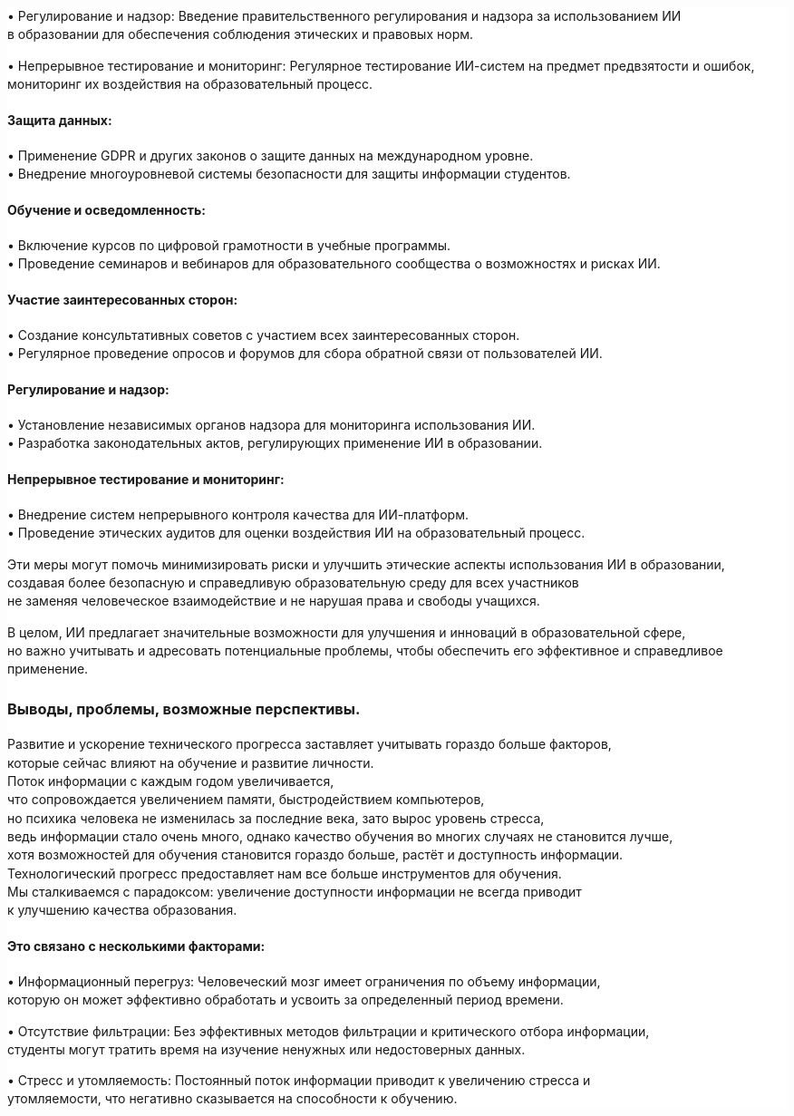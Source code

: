 •  Регулирование и надзор: Введение правительственного регулирования и надзора за использованием ИИ<br> в образовании для обеспечения соблюдения этических и правовых норм.<br>

•  Непрерывное тестирование и мониторинг: Регулярное тестирование ИИ-систем на предмет предвзятости и ошибок, <br> мониторинг их воздействия на образовательный процесс.

#### Защита данных:
•  Применение GDPR и других законов о защите данных на международном уровне.<br>
•  Внедрение многоуровневой системы безопасности для защиты информации студентов.<br>
#### Обучение и осведомленность:
•  Включение курсов по цифровой грамотности в учебные программы.<br>
•  Проведение семинаров и вебинаров для образовательного сообщества о возможностях и рисках ИИ.
#### Участие заинтересованных сторон:
•  Создание консультативных советов с участием всех заинтересованных сторон.<br>
•  Регулярное проведение опросов и форумов для сбора обратной связи от пользователей ИИ.
#### Регулирование и надзор:
•  Установление независимых органов надзора для мониторинга использования ИИ.<br>
•  Разработка законодательных актов, регулирующих применение ИИ в образовании.
#### Непрерывное тестирование и мониторинг:
•  Внедрение систем непрерывного контроля качества для ИИ-платформ.<br>
•  Проведение этических аудитов для оценки воздействия ИИ на образовательный процесс.

Эти меры могут помочь минимизировать риски и улучшить этические аспекты использования ИИ в образовании, <br> создавая более безопасную и справедливую образовательную среду для всех участников <br> не заменяя человеческое взаимодействие и не нарушая права и свободы учащихся.

В целом, ИИ предлагает значительные возможности для улучшения и инноваций в образовательной сфере,<br> но важно учитывать и адресовать потенциальные проблемы, чтобы обеспечить его эффективное и справедливое применение.

### Выводы, проблемы, возможные перспективы.

Развитие и ускорение технического прогресса заставляет учитывать гораздо больше факторов, <br>
 которые сейчас влияют на обучение и развитие личности.<br> 
  Поток информации с каждым годом увеличивается,<br>
 что сопровождается увеличением  памяти, быстродействием компьютеров, <br>
 но психика человека не изменилась за последние века, зато вырос уровень стресса,<br> ведь информации стало очень много, однако качество обучения во многих случаях не становится лучше,<br> хотя возможностей для обучения становится гораздо больше, растёт и доступность информации.<br> 
Технологический прогресс предоставляет нам все больше инструментов для обучения. <br>Mы сталкиваемся с парадоксом: увеличение доступности информации не всегда приводит<br> к улучшению качества образования. <br>

#### Это связано с несколькими факторами:

•  Информационный перегруз: Человеческий мозг имеет ограничения по объему информации,<br> которую он может эффективно обработать и усвоить за определенный период времени.<br>

•  Отсутствие фильтрации: Без эффективных методов фильтрации и критического отбора информации,<br> студенты могут тратить время на изучение ненужных или недостоверных данных.<br>

•  Стресс и утомляемость: Постоянный поток информации приводит к увеличению стресса и <br> утомляемости, что негативно сказывается на способности к обучению.<br>
